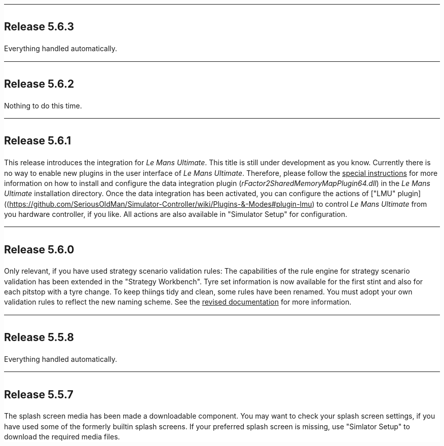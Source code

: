 ***

## Release 5.6.3

Everything handled automatically.

***

## Release 5.6.2

Nothing to do this time.

***

## Release 5.6.1

This release introduces the integration for *Le Mans Ultimate*. This title is still under development as you know. Currently there is no way to enable new plugins in the user interface of *Le Mans Ultimate*. Therefore, please follow the [special instructions](https://github.com/SeriousOldMan/Simulator-Controller/wiki/Virtual-Race-Engineer#installation-of-telemetry-providers) for more information on how to install and configure the data integration plugin (*rFactor2SharedMemoryMapPlugin64.dll*) in the *Le Mans Ultimate* installation directory. Once the data integration has been activated, you can configure the actions of ["LMU" plugin]((https://github.com/SeriousOldMan/Simulator-Controller/wiki/Plugins-&-Modes#plugin-lmu) to control *Le Mans Ultimate* from you hardware controller, if you like. All actions are also available in "Simulator Setup" for configuration.

***

## Release 5.6.0

Only relevant, if you have used strategy scenario validation rules: The capabilities of the rule engine for strategy scenario validation has been extended in the "Strategy Workbench". Tyre set information is now available for the first stint and also for each pitstop with a tyre change. To keep thiings tidy and clean, some rules have been renamed. You must adopt your own validation rules to reflect the new naming scheme. See the [revised documentation](https://github.com/SeriousOldMan/Simulator-Controller/wiki/Virtual-Race-Strategist#scenario-validation) for more information.

***

## Release 5.5.8

Everything handled automatically.

***

## Release 5.5.7

The splash screen media has been made a downloadable component. You may want to check your splash screen settings, if you have used some of the formerly builtin splash screens. If your preferred splash screen is missing, use "Simlator Setup" to download the required media files.
